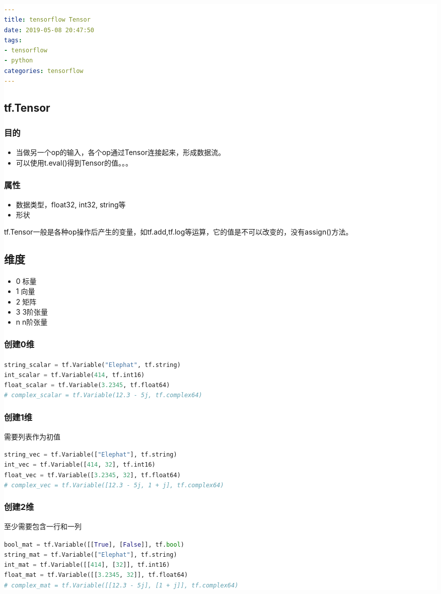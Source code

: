 ```yaml
---
title: tensorflow Tensor
date: 2019-05-08 20:47:50
tags:
- tensorflow
- python
categories: tensorflow
---
```


## tf.Tensor
### 目的
- 当做另一个op的输入，各个op通过Tensor连接起来，形成数据流。
- 可以使用t.eval()得到Tensor的值。。。 

### 属性
- 数据类型，float32, int32, string等
- 形状

tf.Tensor一般是各种op操作后产生的变量，如tf.add,tf.log等运算，它的值是不可以改变的，没有assign()方法。

## 维度
- 0 标量
- 1 向量
- 2 矩阵
- 3 3阶张量
- n n阶张量

### 创建0维
``` python
string_scalar = tf.Variable("Elephat", tf.string)
int_scalar = tf.Variable(414, tf.int16)
float_scalar = tf.Variable(3.2345, tf.float64)
# complex_scalar = tf.Variable(12.3 - 5j, tf.complex64)
```

### 创建1维
需要列表作为初值
``` python
string_vec = tf.Variable(["Elephat"], tf.string)
int_vec = tf.Variable([414, 32], tf.int16)
float_vec = tf.Variable([3.2345, 32], tf.float64)
# complex_vec = tf.Variable([12.3 - 5j, 1 + j], tf.complex64)
```

### 创建2维
至少需要包含一行和一列
``` python
bool_mat = tf.Variable([[True], [False]], tf.bool)
string_mat = tf.Variable(["Elephat"], tf.string)
int_mat = tf.Variable([[414], [32]], tf.int16)
float_mat = tf.Variable([[3.2345, 32]], tf.float64)
# complex_mat = tf.Variable([[12.3 - 5j], [1 + j]], tf.complex64)
```
